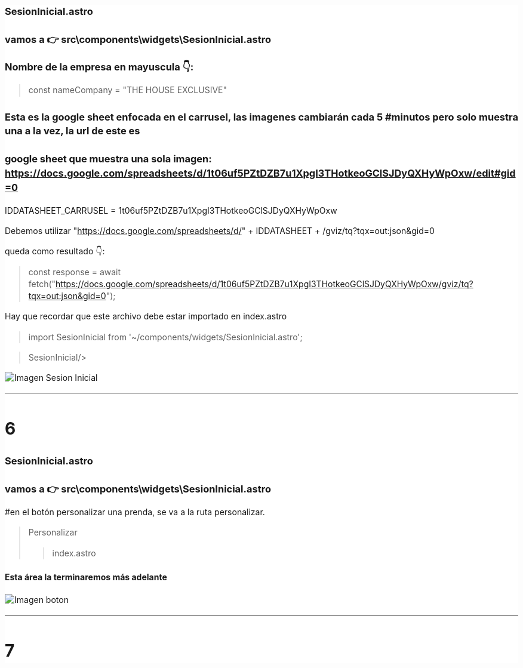 ### SesionInicial.astro

### vamos a 👉 src\components\widgets\SesionInicial.astro

### Nombre de la empresa en mayuscula 👇:

> const nameCompany = "THE HOUSE EXCLUSIVE"


### Esta es la google sheet enfocada en el carrusel, las imagenes cambiarán cada 5 #minutos pero solo muestra una a la vez, la url de este es
### google sheet que muestra una sola imagen: https://docs.google.com/spreadsheets/d/1t06uf5PZtDZB7u1XpgI3THotkeoGClSJDyQXHyWpOxw/edit#gid=0

IDDATASHEET_CARRUSEL = 1t06uf5PZtDZB7u1XpgI3THotkeoGClSJDyQXHyWpOxw

Debemos utilizar "https://docs.google.com/spreadsheets/d/" + IDDATASHEET + /gviz/tq?tqx=out:json&gid=0

queda como resultado 👇:

> const response = await fetch("https://docs.google.com/spreadsheets/d/1t06uf5PZtDZB7u1XpgI3THotkeoGClSJDyQXHyWpOxw/gviz/tq?tqx=out:json&gid=0");

Hay que recordar que este archivo debe estar importado en index.astro

>import SesionInicial from '~/components/widgets/SesionInicial.astro';

>SesionInicial/>

![Imagen Sesion Inicial](https://res.cloudinary.com/dqryrvrzh/image/upload/v1687663808/The%20House%20Exclusive/Reame/Sesion_inicial_nzomvh.png)

-------------------------------------------------------------------------------------

# 6

### SesionInicial.astro

### vamos a 👉 src\components\widgets\SesionInicial.astro

#en el botón personalizar una prenda, se va a la ruta personalizar. 
> Personalizar
>>    index.astro
#### Esta área la terminaremos más adelante

![Imagen boton](https://res.cloudinary.com/dqryrvrzh/image/upload/v1687663894/The%20House%20Exclusive/Reame/Boton_personalizar_un_prenda_kcbbfs.png)

-------------------------------------------------------------------------------------

# 7
